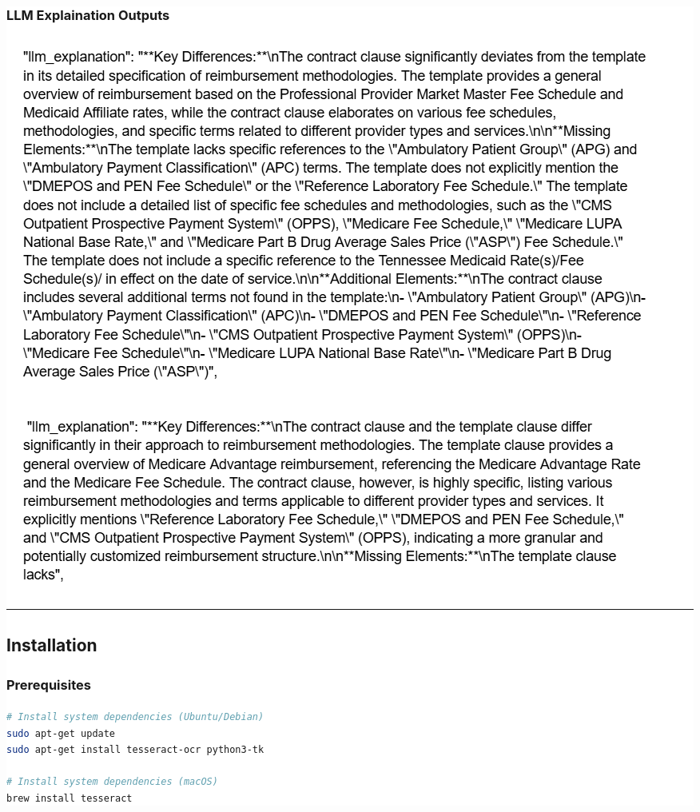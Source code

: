 ### LLM Explaination Outputs

![LLM Output Example](llm_output_example.png)

---

## Installation

### Prerequisites

```bash
# Install system dependencies (Ubuntu/Debian)
sudo apt-get update
sudo apt-get install tesseract-ocr python3-tk

# Install system dependencies (macOS)
brew install tesseract
```
